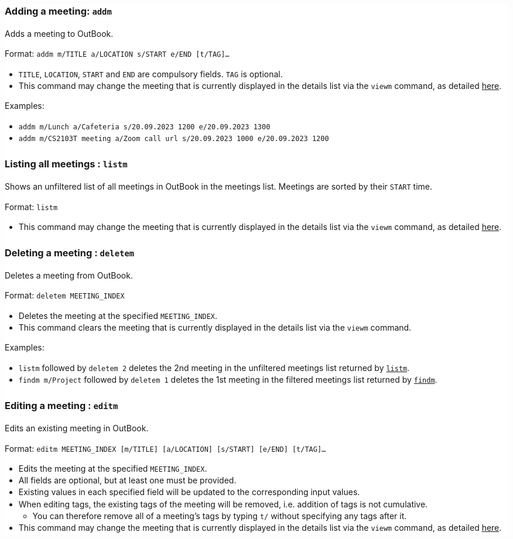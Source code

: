
### Adding a meeting: `addm`

Adds a meeting to OutBook.

Format: `addm m/TITLE a/LOCATION s/START e/END [t/TAG]…​`

* `TITLE`, `LOCATION`, `START` and `END` are compulsory fields. `TAG` is optional.
* This command may change the meeting that is currently displayed in the details list via the `viewm` command, as detailed [here](#viewing-detailed-meeting-information--viewm).

Examples:
- `addm m/Lunch a/Cafeteria s/20.09.2023 1200 e/20.09.2023 1300`
- `addm m/CS2103T meeting a/Zoom call url s/20.09.2023 1000 e/20.09.2023 1200`

### Listing all meetings : `listm`

Shows an unfiltered list of all meetings in OutBook in the meetings list. Meetings are sorted by their `START` time.

Format: `listm`

* This command may change the meeting that is currently displayed in the details list via the `viewm` command, as detailed [here](#viewing-detailed-meeting-information--viewm).

<div style="page-break-after: always;"></div>

### Deleting a meeting : `deletem`

Deletes a meeting from OutBook.

Format: `deletem MEETING_INDEX`

- Deletes the meeting at the specified `MEETING_INDEX`.
- This command clears the meeting that is currently displayed in the details list via the `viewm` command.

Examples:
- `listm` followed by `deletem 2` deletes the 2nd meeting in the unfiltered meetings list returned by [`listm`](#listing-all-meetings--listm).
- `findm m/Project` followed by `deletem 1` deletes the 1st meeting in the filtered meetings list returned by [`findm`](#finding-meetings--findm).

### Editing a meeting : `editm`

Edits an existing meeting in OutBook.

Format: `editm MEETING_INDEX [m/TITLE] [a/LOCATION] [s/START] [e/END] [t/TAG]…​`

- Edits the meeting at the specified `MEETING_INDEX`.
- All fields are optional, but at least one must be provided.
- Existing values in each specified field will be updated to the corresponding input values.
- When editing tags, the existing tags of the meeting will be removed, i.e. addition of tags is not cumulative.
  - You can therefore remove all of a meeting’s tags by typing `t/` without specifying any tags after it.
- This command may change the meeting that is currently displayed in the details list via the `viewm` command, as detailed [here](#viewing-detailed-meeting-information--viewm).
